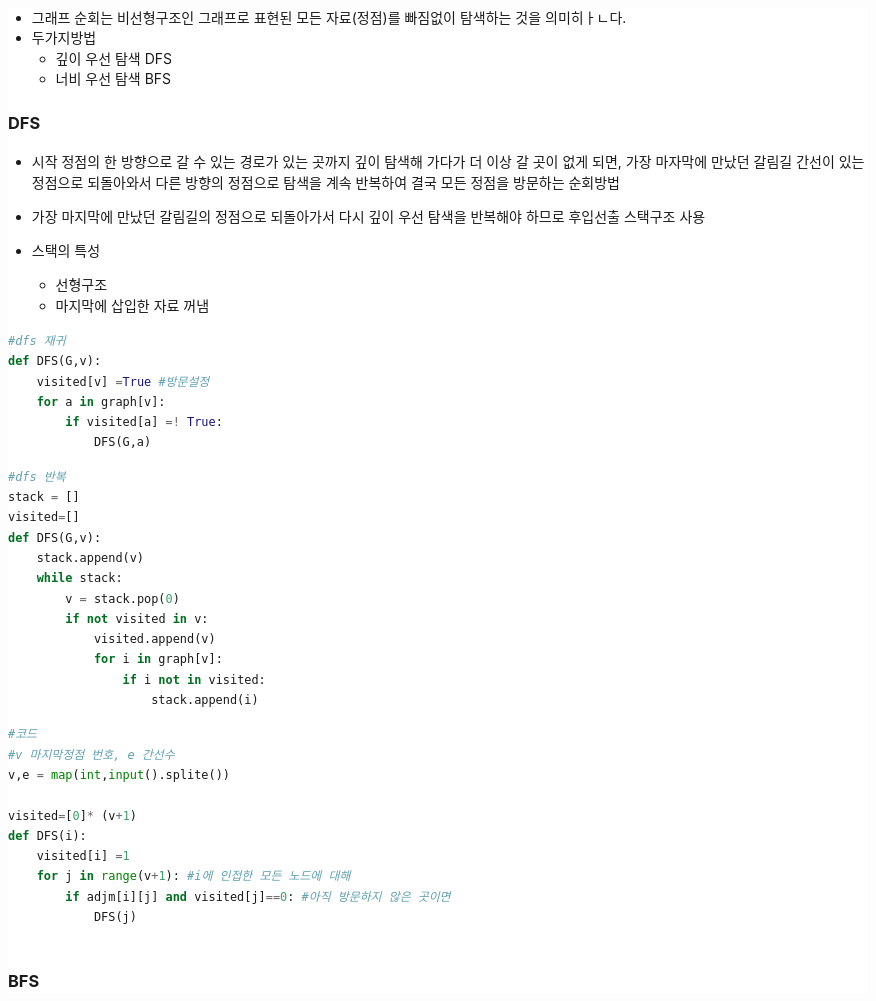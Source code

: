 - 그래프 순회는 비선형구조인 그래프로 표현된 모든 자료(정점)를 빠짐없이 탐색하는 것을 의미히ㅏㄴ다.
- 두가지방법
  - 깊이 우선 탐색 DFS
  - 너비 우선 탐색 BFS

### DFS

- 시작 정점의 한 방향으로 갈 수 있는 경로가 있는 곳까지 깊이 탐색해 가다가 더 이상 갈 곳이 없게 되면, 가장 마자막에 만났던 갈림길 간선이 있는 정점으로 되돌아와서 다른 방향의 정점으로 탐색을 계속 반복하여 결국 모든 정점을 방문하는 순회방법
- 가장 마지막에 만났던 갈림길의 정점으로 되돌아가서 다시 깊이 우선 탐색을 반복해야 하므로 후입선출 스택구조 사용

- 스택의 특성
  - 선형구조
  - 마지막에 삽입한 자료 꺼냄

```python
#dfs 재귀
def DFS(G,v):
	visited[v] =True #방문설정
    for a in graph[v]:
        if visited[a] =! True:
            DFS(G,a)
```

```python
#dfs 반복
stack = []
visited=[]
def DFS(G,v):
    stack.append(v)
    while stack:
        v = stack.pop(0)
        if not visited in v:
            visited.append(v)
            for i in graph[v]:
                if i not in visited:
                    stack.append(i)
```

```python
#코드
#v 마지막정점 번호, e 간선수
v,e = map(int,input().splite())

visited=[0]* (v+1)
def DFS(i):
    visited[i] =1
    for j in range(v+1): #i에 인접한 모든 노드에 대해
        if adjm[i][j] and visited[j]==0: #아직 방문하지 않은 곳이면
            DFS(j)
    
```

### BFS
